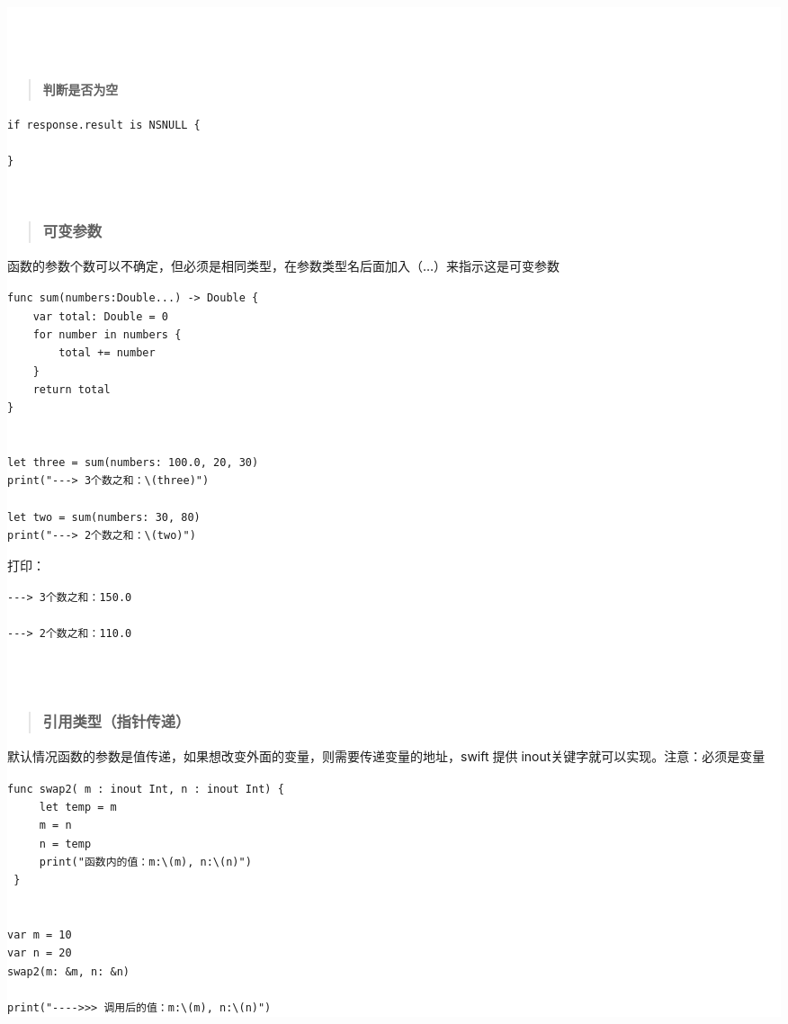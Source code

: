 
<br/>
<br/>

># <h3 id='判断是否为空'>`判断是否为空`</h3>


```
if response.result is NSNULL {

}

```





<br/>

> <h3 id='可变参数'>可变参数</h3>

函数的参数个数可以不确定，但必须是相同类型，在参数类型名后面加入（…）来指示这是可变参数

```
func sum(numbers:Double...) -> Double {
    var total: Double = 0
    for number in numbers {
        total += number
    }
    return total
}


let three = sum(numbers: 100.0, 20, 30)
print("---> 3个数之和：\(three)")

let two = sum(numbers: 30, 80)
print("---> 2个数之和：\(two)")

```
打印：

```
---> 3个数之和：150.0

---> 2个数之和：110.0
```



<br/>
<br/>

> <h3 id='引用类型（指针传递）'>引用类型（指针传递）</h3>

 默认情况函数的参数是值传递，如果想改变外面的变量，则需要传递变量的地址，swift 提供 inout关键字就可以实现。注意：必须是变量

```
func swap2( m : inout Int, n : inout Int) {
     let temp = m
     m = n
     n = temp
     print("函数内的值：m:\(m), n:\(n)")
 }


var m = 10
var n = 20
swap2(m: &m, n: &n)

print("---->>> 调用后的值：m:\(m), n:\(n)")

```